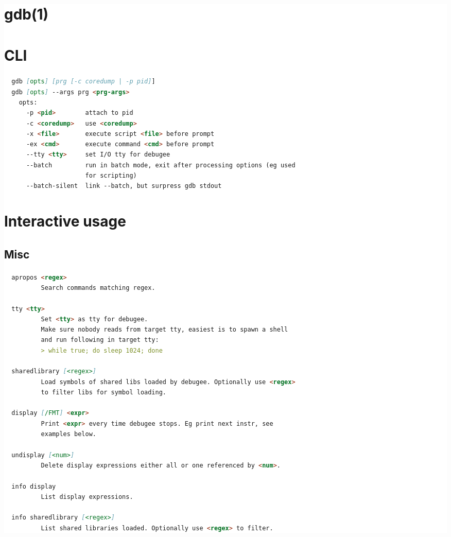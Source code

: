 # gdb(1)

# CLI

```markdown
  gdb [opts] [prg [-c coredump | -p pid]]
  gdb [opts] --args prg <prg-args>
    opts:
      -p <pid>        attach to pid
      -c <coredump>   use <coredump>
      -x <file>       execute script <file> before prompt
      -ex <cmd>       execute command <cmd> before prompt
      --tty <tty>     set I/O tty for debugee
      --batch         run in batch mode, exit after processing options (eg used
                      for scripting)
      --batch-silent  link --batch, but surpress gdb stdout
```

# Interactive usage

## Misc
```markdown
  apropos <regex>
          Search commands matching regex.

  tty <tty>
          Set <tty> as tty for debugee.
          Make sure nobody reads from target tty, easiest is to spawn a shell
          and run following in target tty:
          > while true; do sleep 1024; done

  sharedlibrary [<regex>]
          Load symbols of shared libs loaded by debugee. Optionally use <regex>
          to filter libs for symbol loading.

  display [/FMT] <expr>
          Print <expr> every time debugee stops. Eg print next instr, see
          examples below.

  undisplay [<num>]
          Delete display expressions either all or one referenced by <num>.

  info display
          List display expressions.

  info sharedlibrary [<regex>]
          List shared libraries loaded. Optionally use <regex> to filter.
```


[gdb-convenience-vars]: https://sourceware.org/gdb/onlinedocs/gdb/Convenience-Vars.html#Convenience-Vars
